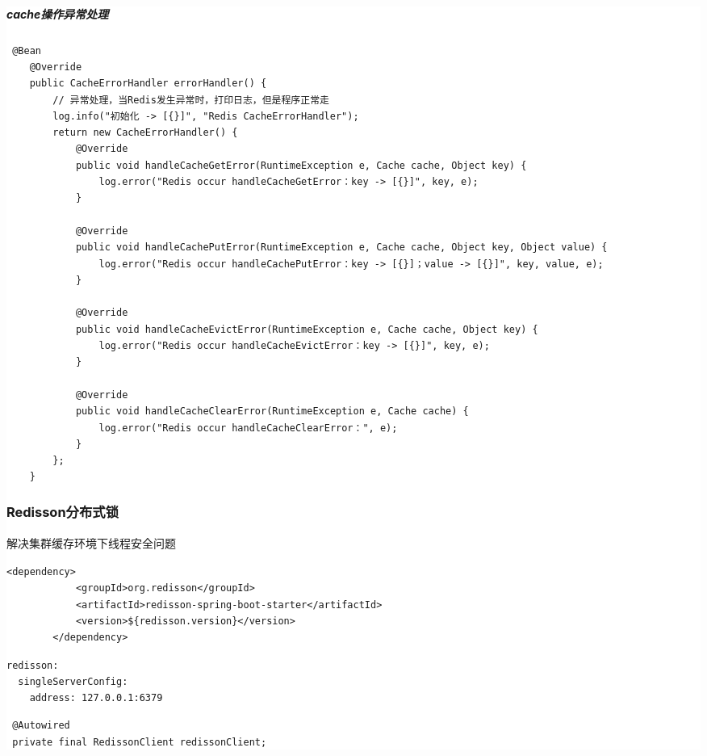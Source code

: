 ##### cache操作异常处理

```
 @Bean
    @Override
    public CacheErrorHandler errorHandler() {
        // 异常处理，当Redis发生异常时，打印日志，但是程序正常走
        log.info("初始化 -> [{}]", "Redis CacheErrorHandler");
        return new CacheErrorHandler() {
            @Override
            public void handleCacheGetError(RuntimeException e, Cache cache, Object key) {
                log.error("Redis occur handleCacheGetError：key -> [{}]", key, e);
            }

            @Override
            public void handleCachePutError(RuntimeException e, Cache cache, Object key, Object value) {
                log.error("Redis occur handleCachePutError：key -> [{}]；value -> [{}]", key, value, e);
            }

            @Override
            public void handleCacheEvictError(RuntimeException e, Cache cache, Object key) {
                log.error("Redis occur handleCacheEvictError：key -> [{}]", key, e);
            }

            @Override
            public void handleCacheClearError(RuntimeException e, Cache cache) {
                log.error("Redis occur handleCacheClearError：", e);
            }
        };
    }
```



### Redisson分布式锁

解决集群缓存环境下线程安全问题

```
<dependency>
            <groupId>org.redisson</groupId>
            <artifactId>redisson-spring-boot-starter</artifactId>
            <version>${redisson.version}</version>
        </dependency>
```

```
redisson:
  singleServerConfig:
    address: 127.0.0.1:6379
```

```
 @Autowired
 private final RedissonClient redissonClient;
```
